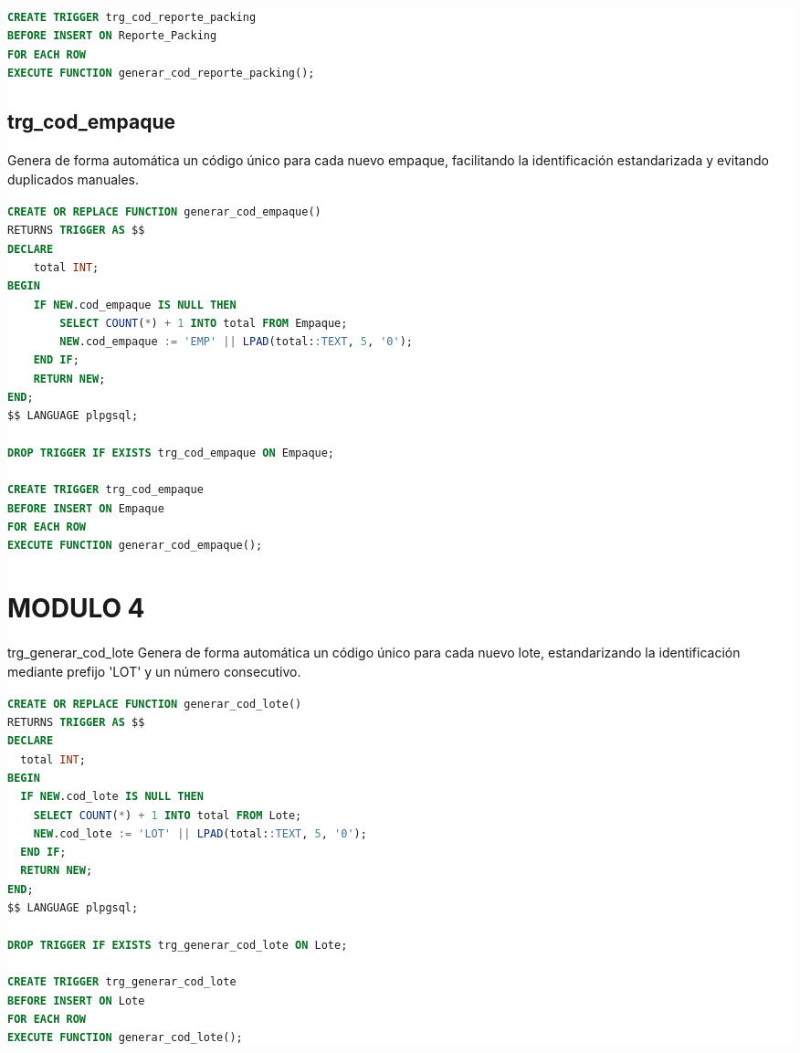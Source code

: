 ```sql
CREATE TRIGGER trg_cod_reporte_packing
BEFORE INSERT ON Reporte_Packing
FOR EACH ROW
EXECUTE FUNCTION generar_cod_reporte_packing();

```

## trg_cod_empaque
Genera de forma automática un código único para cada nuevo empaque, facilitando la identificación estandarizada y evitando duplicados manuales.

```sql
CREATE OR REPLACE FUNCTION generar_cod_empaque()
RETURNS TRIGGER AS $$
DECLARE
    total INT;
BEGIN
    IF NEW.cod_empaque IS NULL THEN
        SELECT COUNT(*) + 1 INTO total FROM Empaque;
        NEW.cod_empaque := 'EMP' || LPAD(total::TEXT, 5, '0');
    END IF;
    RETURN NEW;
END;
$$ LANGUAGE plpgsql;

DROP TRIGGER IF EXISTS trg_cod_empaque ON Empaque;

CREATE TRIGGER trg_cod_empaque
BEFORE INSERT ON Empaque
FOR EACH ROW
EXECUTE FUNCTION generar_cod_empaque();

```



# MODULO 4

trg_generar_cod_lote
Genera de forma automática un código único para cada nuevo lote, estandarizando la identificación mediante prefijo 'LOT' y un número consecutivo.

```sql
CREATE OR REPLACE FUNCTION generar_cod_lote()
RETURNS TRIGGER AS $$
DECLARE
  total INT;
BEGIN
  IF NEW.cod_lote IS NULL THEN
    SELECT COUNT(*) + 1 INTO total FROM Lote;
    NEW.cod_lote := 'LOT' || LPAD(total::TEXT, 5, '0');
  END IF;
  RETURN NEW;
END;
$$ LANGUAGE plpgsql;

DROP TRIGGER IF EXISTS trg_generar_cod_lote ON Lote;

CREATE TRIGGER trg_generar_cod_lote
BEFORE INSERT ON Lote
FOR EACH ROW
EXECUTE FUNCTION generar_cod_lote();
```
